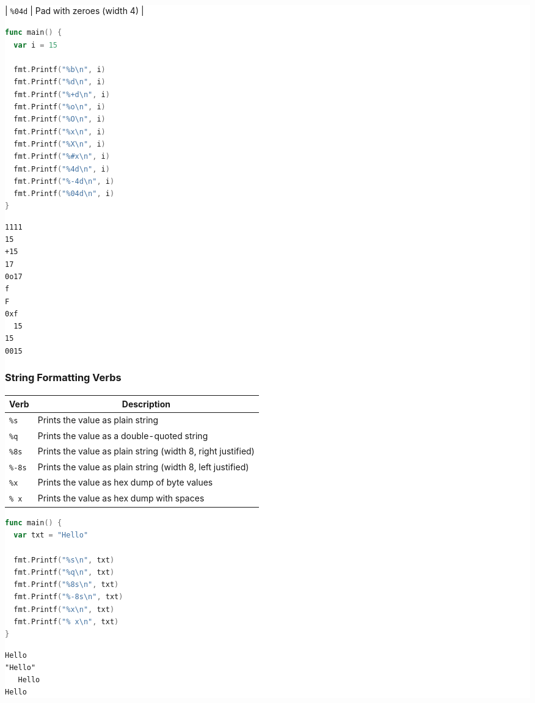 | `%04d` | Pad with zeroes (width 4)                  |

```go
func main() {
  var i = 15
 
  fmt.Printf("%b\n", i)
  fmt.Printf("%d\n", i)
  fmt.Printf("%+d\n", i)
  fmt.Printf("%o\n", i)
  fmt.Printf("%O\n", i)
  fmt.Printf("%x\n", i)
  fmt.Printf("%X\n", i)
  fmt.Printf("%#x\n", i)
  fmt.Printf("%4d\n", i)
  fmt.Printf("%-4d\n", i)
  fmt.Printf("%04d\n", i)
}
```
```
1111
15
+15
17
0o17
f
F
0xf
  15
15
0015
```

### String Formatting Verbs

| Verb   | Description                                                 |
| ------ | ----------------------------------------------------------- |
| `%s`   | Prints the value as plain string                            |
| `%q`   | Prints the value as a double-quoted string                  |
| `%8s`  | Prints the value as plain string (width 8, right justified) |
| `%-8s` | Prints the value as plain string (width 8, left justified)  |
| `%x`   | Prints the value as hex dump of byte values                 |
| `% x`  | Prints the value as hex dump with spaces                    |

```go
func main() {
  var txt = "Hello"
 
  fmt.Printf("%s\n", txt)
  fmt.Printf("%q\n", txt)
  fmt.Printf("%8s\n", txt)
  fmt.Printf("%-8s\n", txt)
  fmt.Printf("%x\n", txt)
  fmt.Printf("% x\n", txt)
}
```
```
Hello
"Hello"
   Hello
Hello
```